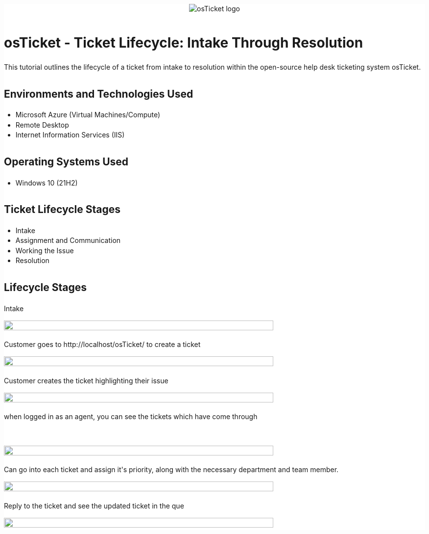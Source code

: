 <p align="center">
<img src="https://i.imgur.com/Clzj7Xs.png" alt="osTicket logo"/>
</p>

<h1>osTicket - Ticket Lifecycle: Intake Through Resolution</h1>
This tutorial outlines the lifecycle of a ticket from intake to resolution within the open-source help desk ticketing system osTicket.<br />

<h2>Environments and Technologies Used</h2>

- Microsoft Azure (Virtual Machines/Compute)
- Remote Desktop
- Internet Information Services (IIS)

<h2>Operating Systems Used </h2>

- Windows 10</b> (21H2)

<h2>Ticket Lifecycle Stages</h2>

- Intake
- Assignment and Communication
- Working the Issue
- Resolution

<h2>Lifecycle Stages</h2>

Intake


<p>
<img src="https://i.imgur.com/IEJZJ3M.png" height="80%" width="80%" 
</p>
<p>

Customer goes to http://localhost/osTicket/ to create a ticket

<p>
<img src="https://i.imgur.com/EfXqkQx.png" height="80%" width="80%" 
</p>

Customer creates the ticket highlighting their issue


<p>
<img src="https://i.imgur.com/kOO4bzV.png" height="80%" width="80%" 
</p>

  
when logged in as an agent, you can see the tickets which have come through
</p>
<br />

<p>
<img src="https://i.imgur.com/dxzyvik.png" height="80%" width="80%" 
</p>
  
  Can go into each ticket and assign it's priority, along with the necessary department and team member.
  
<p>
<img src="https://i.imgur.com/oKzdQ40.png" height="80%" width="80%" 
</p>  

Reply to the ticket and see the updated ticket in the que

<p>
<img src="https://i.imgur.com/lgcSR27.png" height="80%" width="80%" 
</p> 
